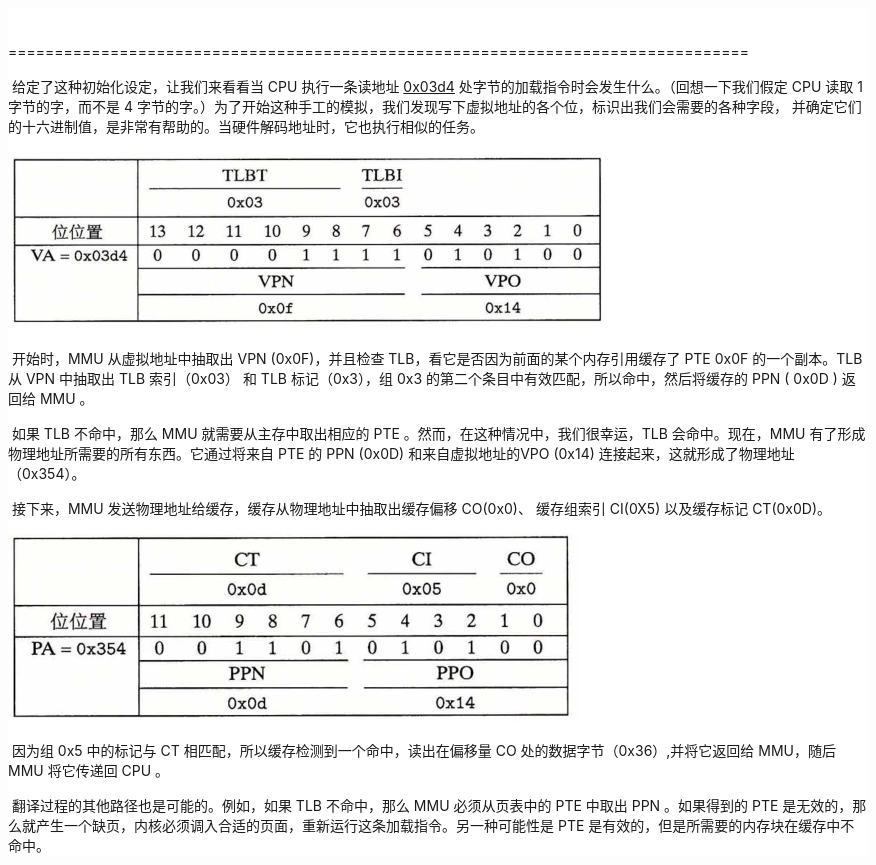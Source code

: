 ​		

================================================================================

​		给定了这种初始化设定，让我们来看看当 CPU 执行一条读地址 <u>0x03d4</u> 处字节的加载指令时会发生什么。（回想一下我们假定 CPU 读取 1 字节的字，而不是 4 字节的字。）为了开始这种手工的模拟，我们发现写下虚拟地址的各个位，标识出我们会需要的各种字段， 并确定它们的十六进制值，是非常有帮助的。当硬件解码地址时，它也执行相似的任务。

![06公式3](./imagemarkdown/06公式3.png)

​		开始时，MMU 从虚拟地址中抽取出 VPN (0x0F)，并且检查 TLB，看它是否因为前面的某个内存引用缓存了 PTE 0x0F 的一个副本。TLB 从 VPN 中抽取出 TLB 索引（0x03） 和 TLB 标记（0x3），组 0x3 的第二个条目中有效匹配，所以命中，然后将缓存的 PPN ( 0x0D ) 返回给 MMU 。

​		如果 TLB 不命中，那么 MMU 就需要从主存中取出相应的 PTE 。然而，在这种情况中，我们很幸运，TLB 会命中。现在，MMU 有了形成物理地址所需要的所有东西。它通过将来自 PTE 的 PPN (0x0D) 和来自虚拟地址的VPO (0x14) 连接起来，这就形成了物理地址（0x354）。

​		接下来，MMU 发送物理地址给缓存，缓存从物理地址中抽取出缓存偏移 CO(0x0)、 缓存组索引 CI(0X5) 以及缓存标记 CT(0x0D)。

![06公式4](./imagemarkdown/06公式4.png)

​		因为组 0x5 中的标记与 CT 相匹配，所以缓存检测到一个命中，读出在偏移量 CO 处的数据字节（0x36）,并将它返回给 MMU，随后 MMU 将它传递回 CPU 。

​		翻译过程的其他路径也是可能的。例如，如果 TLB 不命中，那么 MMU 必须从页表中的 PTE 中取出 PPN 。如果得到的 PTE 是无效的，那么就产生一个缺页，内核必须调入合适的页面，重新运行这条加载指令。另一种可能性是 PTE 是有效的，但是所需要的内存块在缓存中不命中。